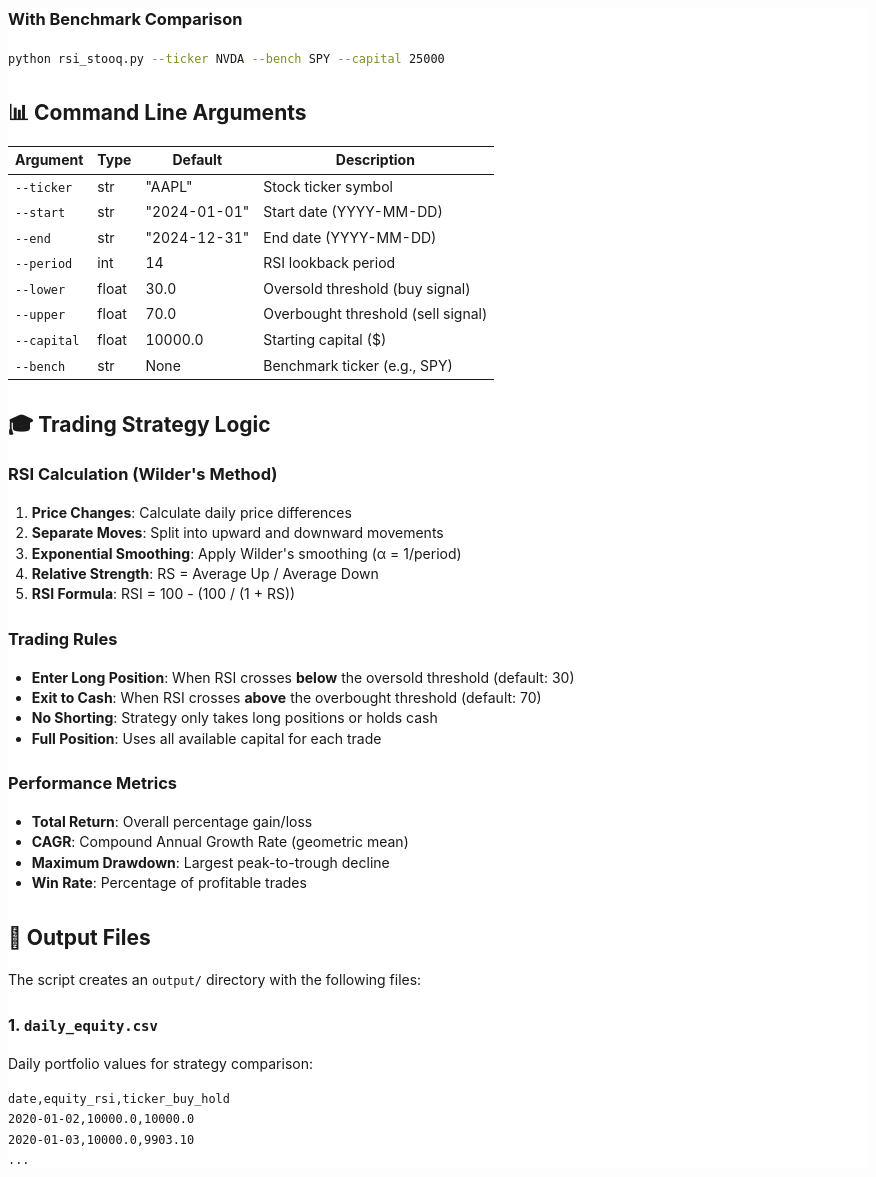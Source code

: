 ### With Benchmark Comparison
```bash
python rsi_stooq.py --ticker NVDA --bench SPY --capital 25000
```

## 📊 Command Line Arguments

| Argument | Type | Default | Description |
|----------|------|---------|-------------|
| `--ticker` | str | "AAPL" | Stock ticker symbol |
| `--start` | str | "2024-01-01" | Start date (YYYY-MM-DD) |
| `--end` | str | "2024-12-31" | End date (YYYY-MM-DD) |
| `--period` | int | 14 | RSI lookback period |
| `--lower` | float | 30.0 | Oversold threshold (buy signal) |
| `--upper` | float | 70.0 | Overbought threshold (sell signal) |
| `--capital` | float | 10000.0 | Starting capital ($) |
| `--bench` | str | None | Benchmark ticker (e.g., SPY) |

## 🎓 Trading Strategy Logic

### RSI Calculation (Wilder's Method)
1. **Price Changes**: Calculate daily price differences
2. **Separate Moves**: Split into upward and downward movements
3. **Exponential Smoothing**: Apply Wilder's smoothing (α = 1/period)
4. **Relative Strength**: RS = Average Up / Average Down
5. **RSI Formula**: RSI = 100 - (100 / (1 + RS))

### Trading Rules
- **Enter Long Position**: When RSI crosses **below** the oversold threshold (default: 30)
- **Exit to Cash**: When RSI crosses **above** the overbought threshold (default: 70)
- **No Shorting**: Strategy only takes long positions or holds cash
- **Full Position**: Uses all available capital for each trade

### Performance Metrics
- **Total Return**: Overall percentage gain/loss
- **CAGR**: Compound Annual Growth Rate (geometric mean)
- **Maximum Drawdown**: Largest peak-to-trough decline
- **Win Rate**: Percentage of profitable trades

## 📁 Output Files

The script creates an `output/` directory with the following files:

### 1. `daily_equity.csv`
Daily portfolio values for strategy comparison:
```csv
date,equity_rsi,ticker_buy_hold
2020-01-02,10000.0,10000.0
2020-01-03,10000.0,9903.10
...
```
